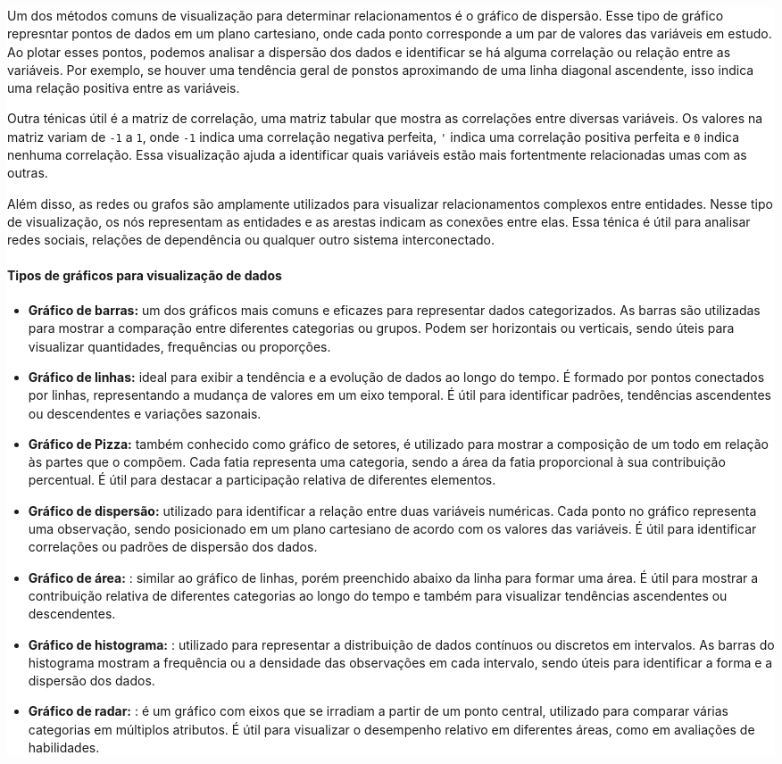 Um dos métodos comuns de visualização para determinar relacionamentos é o gráfico de dispersão. Esse tipo de gráfico represntar pontos de dados em um plano cartesiano, onde cada ponto corresponde a um par de valores das variáveis em estudo. Ao plotar esses pontos, podemos analisar a dispersão dos dados e identificar se há alguma correlação ou relação entre as variáveis. Por exemplo, se houver uma tendência geral de ponstos aproximando de uma linha diagonal ascendente, isso indica uma relação positiva entre as variáveis.

Outra ténicas útil é a matriz de correlação, uma matriz tabular que mostra as correlações entre diversas variáveis. Os valores na matriz variam de `-1` a `1`, onde `-1` indica uma correlação negativa perfeita, `'` indica uma correlação positiva perfeita e `0` indica nenhuma correlação. Essa visualização ajuda a identificar quais variáveis estão mais fortentmente relacionadas umas com as outras.

Além disso, as redes ou grafos são amplamente utilizados para visualizar relacionamentos complexos entre entidades. Nesse tipo de visualização, os nós representam as entidades e as arestas indicam as conexões entre elas. Essa ténica é útil para analisar redes sociais, relações de dependência ou qualquer outro sistema interconectado.

#### Tipos de gráficos para visualização de dados

- **Gráfico de barras:** um dos gráficos mais comuns e eficazes para representar dados categorizados. As barras são utilizadas para mostrar a comparação entre diferentes categorias ou grupos. Podem ser horizontais ou verticais, sendo úteis para visualizar quantidades, frequências ou proporções.

- **Gráfico de linhas:** ideal para exibir a tendência e a evolução de dados ao longo do tempo. É formado por pontos conectados por linhas, representando a mudança de valores em um eixo temporal. É útil para identificar padrões, tendências ascendentes ou descendentes e variações sazonais.

- **Gráfico de Pizza:** também conhecido como gráfico de setores, é utilizado para mostrar a composição de um todo em relação às partes que o compõem. Cada fatia representa uma categoria, sendo a área da fatia proporcional à sua contribuição percentual. É útil para destacar a participação relativa de diferentes elementos.

- **Gráfico de dispersão:** utilizado para identificar a relação entre duas variáveis numéricas. Cada ponto no gráfico representa uma observação, sendo posicionado em um plano cartesiano de acordo com os valores das variáveis. É útil para identificar correlações ou padrões de dispersão dos dados.

- **Gráfico de área:** : similar ao gráfico de linhas, porém preenchido abaixo da linha para formar uma área. É útil para mostrar a contribuição relativa de diferentes categorias ao longo do tempo e também para visualizar tendências ascendentes ou descendentes.

- **Gráfico de histograma:** : utilizado para representar a distribuição de dados contínuos ou discretos em intervalos. As barras do histograma mostram a frequência ou a densidade das observações em cada intervalo, sendo úteis para identificar a forma e a dispersão dos dados.

- **Gráfico de radar:** : é um gráfico com eixos que se irradiam a partir de um ponto central, utilizado para comparar várias categorias em múltiplos atributos. É útil para visualizar o desempenho relativo em diferentes áreas, como em avaliações de habilidades.              